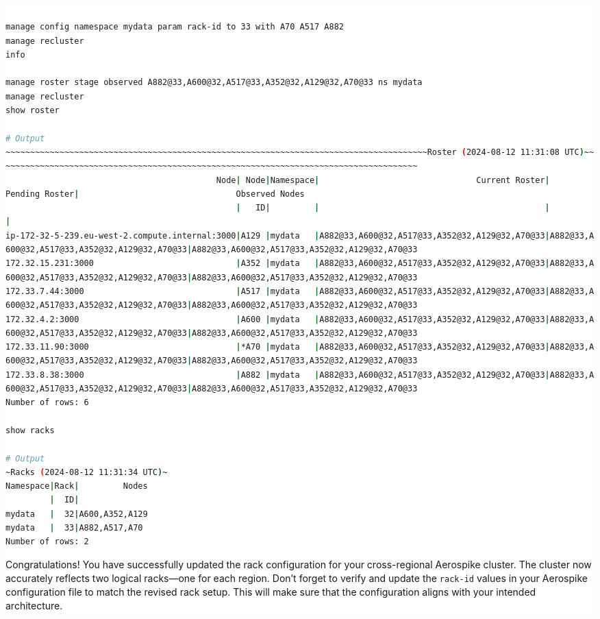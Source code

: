 ```bash

manage config namespace mydata param rack-id to 33 with A70 A517 A882
manage recluster
info

manage roster stage observed A882@33,A600@32,A517@33,A352@32,A129@32,A70@33 ns mydata
manage recluster
show roster

# Output
~~~~~~~~~~~~~~~~~~~~~~~~~~~~~~~~~~~~~~~~~~~~~~~~~~~~~~~~~~~~~~~~~~~~~~~~~~~~~~~~~~~~~~Roster (2024-08-12 11:31:08 UTC)~~~~~~~~~~~~~~~~~~~~~~~~~~~~~~~~~~~~~~~~~~~~~~~~~~~~~~~~~~~~~~~~~~~~~~~~~~~~~~~~~~~~~~
                                           Node| Node|Namespace|                                Current Roster|                                Pending Roster|                                Observed Nodes
                                               |   ID|         |                                              |                                              |
ip-172-32-5-239.eu-west-2.compute.internal:3000|A129 |mydata   |A882@33,A600@32,A517@33,A352@32,A129@32,A70@33|A882@33,A600@32,A517@33,A352@32,A129@32,A70@33|A882@33,A600@32,A517@33,A352@32,A129@32,A70@33
172.32.15.231:3000                             |A352 |mydata   |A882@33,A600@32,A517@33,A352@32,A129@32,A70@33|A882@33,A600@32,A517@33,A352@32,A129@32,A70@33|A882@33,A600@32,A517@33,A352@32,A129@32,A70@33
172.33.7.44:3000                               |A517 |mydata   |A882@33,A600@32,A517@33,A352@32,A129@32,A70@33|A882@33,A600@32,A517@33,A352@32,A129@32,A70@33|A882@33,A600@32,A517@33,A352@32,A129@32,A70@33
172.32.4.2:3000                                |A600 |mydata   |A882@33,A600@32,A517@33,A352@32,A129@32,A70@33|A882@33,A600@32,A517@33,A352@32,A129@32,A70@33|A882@33,A600@32,A517@33,A352@32,A129@32,A70@33
172.33.11.90:3000                              |*A70 |mydata   |A882@33,A600@32,A517@33,A352@32,A129@32,A70@33|A882@33,A600@32,A517@33,A352@32,A129@32,A70@33|A882@33,A600@32,A517@33,A352@32,A129@32,A70@33
172.33.8.38:3000                               |A882 |mydata   |A882@33,A600@32,A517@33,A352@32,A129@32,A70@33|A882@33,A600@32,A517@33,A352@32,A129@32,A70@33|A882@33,A600@32,A517@33,A352@32,A129@32,A70@33
Number of rows: 6

show racks

# Output
~Racks (2024-08-12 11:31:34 UTC)~
Namespace|Rack|         Nodes
         |  ID|
mydata   |  32|A600,A352,A129
mydata   |  33|A882,A517,A70
Number of rows: 2
```

Congratulations! You have successfully updated the rack configuration for your cross-regional Aerospike cluster. The cluster now accurately reflects two logical racks—one for each region.
Don’t forget to verify and update the `rack-id` values in your Aerospike configuration file to match the revised rack setup. This will make sure that the configuration aligns with your intended architecture.

